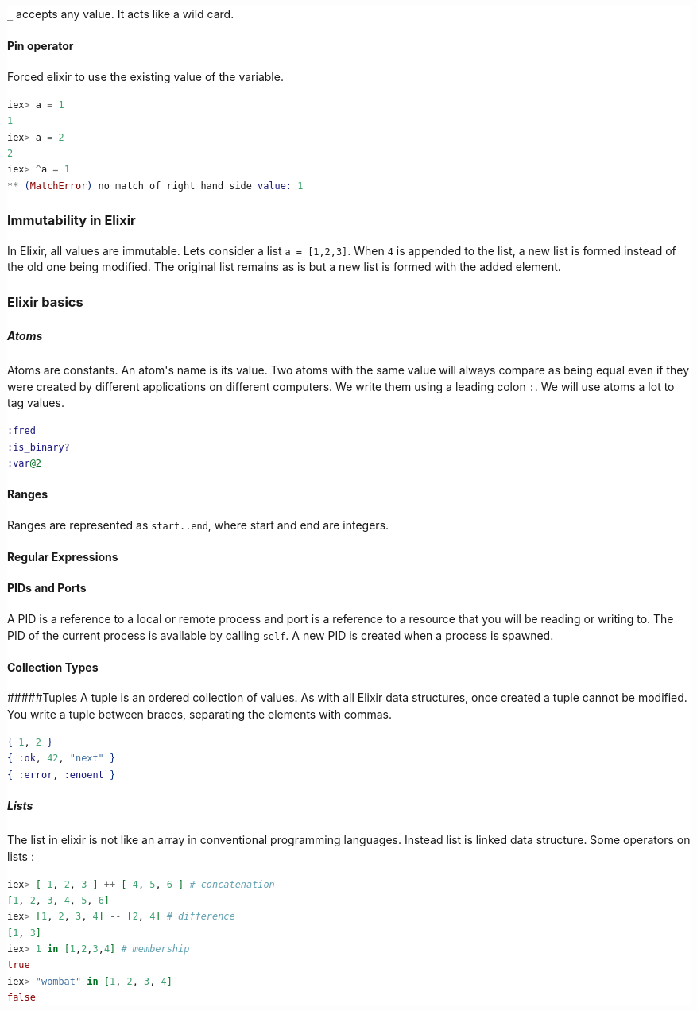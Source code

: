 `_` accepts any value. It acts like a wild card.

#### Pin operator 
Forced elixir to use the existing value of the variable.
``` elixir
iex> a = 1
1
iex> a = 2
2
iex> ^a = 1
** (MatchError) no match of right hand side value: 1
```

### Immutability in Elixir
In Elixir, all values are immutable. Lets consider a list `a = [1,2,3]`. When `4` is appended to the list, a new list is formed instead of the old one being modified. The original list remains as is but a new list is formed with the added element.


### Elixir basics
##### Atoms
Atoms are constants. An atom's name is its value. Two atoms with the same value will always compare as being equal even if they were created by different applications on different computers. We write them using a leading colon `:`. We will use atoms a lot to tag values.
``` elixir
:fred 
:is_binary? 
:var@2
```
#### Ranges
Ranges are represented as ```start..end```, where start and end are integers.

#### Regular Expressions

#### PIDs and Ports
A PID is a reference to a local or remote process and port is a reference to a resource that you will be reading or writing to. The PID of the current process is available by calling `self`. A new PID is created when a process is spawned.

#### Collection Types
#####Tuples
A tuple is an ordered collection of values. As with all Elixir data structures, once created a tuple cannot be modified. You write a tuple between braces, separating the elements with commas.
``` elixir
{ 1, 2 } 
{ :ok, 42, "next" } 
{ :error, :enoent }
```

##### Lists
The list in elixir is not like an array in conventional programming languages. Instead list is linked data structure. Some operators on lists : 
``` elixir
iex> [ 1, 2, 3 ] ++ [ 4, 5, 6 ] # concatenation
[1, 2, 3, 4, 5, 6]
iex> [1, 2, 3, 4] -- [2, 4] # difference
[1, 3]
iex> 1 in [1,2,3,4] # membership
true
iex> "wombat" in [1, 2, 3, 4]
false
```
